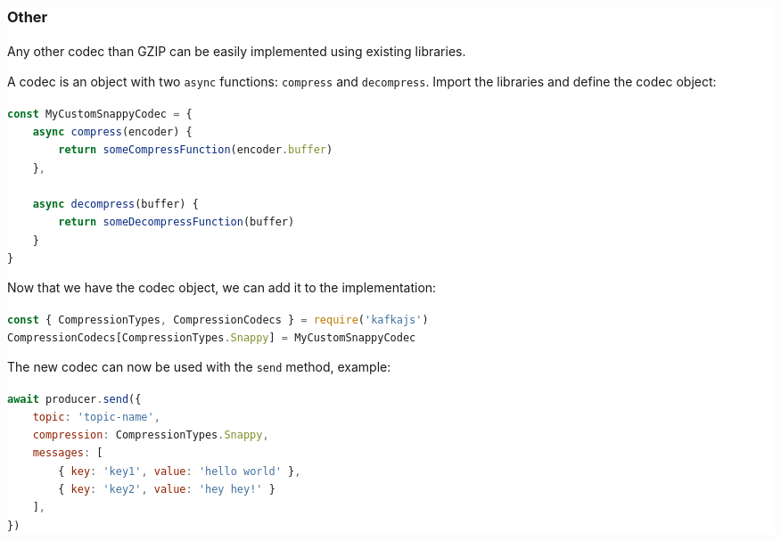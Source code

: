 ### <a name="compression-other"></a> Other

Any other codec than GZIP can be easily implemented using existing libraries.

A codec is an object with two `async` functions: `compress` and `decompress`. Import the libraries and define the codec object:

```javascript
const MyCustomSnappyCodec = {
    async compress(encoder) {
        return someCompressFunction(encoder.buffer)
    },

    async decompress(buffer) {
        return someDecompressFunction(buffer)
    }
}
```

Now that we have the codec object, we can add it to the implementation:

```javascript
const { CompressionTypes, CompressionCodecs } = require('kafkajs')
CompressionCodecs[CompressionTypes.Snappy] = MyCustomSnappyCodec
```

The new codec can now be used with the `send` method, example:

```javascript
await producer.send({
    topic: 'topic-name',
    compression: CompressionTypes.Snappy,
    messages: [
        { key: 'key1', value: 'hello world' },
        { key: 'key2', value: 'hey hey!' }
    ],
})
```
